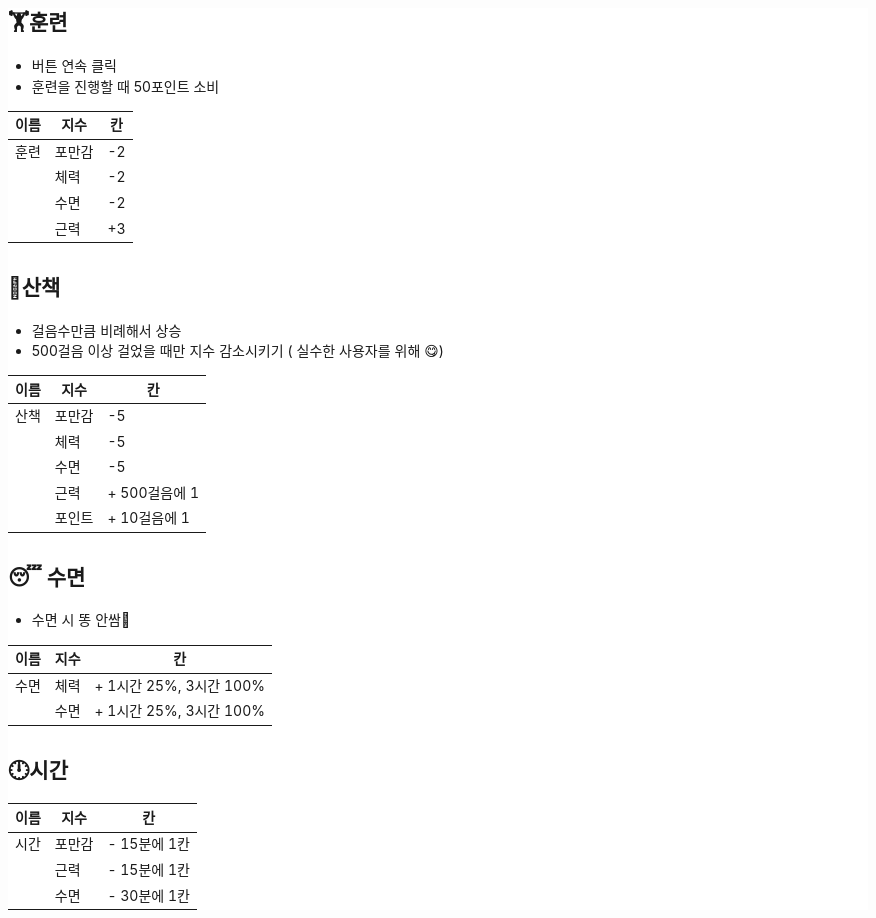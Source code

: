 ## 🏋️훈련

- 버튼 연속 클릭
- 훈련을 진행할 때 50포인트 소비

| 이름 | 지수 | 칸 |
| --- | --- | --- |
| 훈련 | 포만감 | -2 |
|  | 체력 | -2 |
|  | 수면 | -2 |
|  | 근력 | +3 |

## 👣산책

- 걸음수만큼 비례해서  상승
- 500걸음 이상 걸었을 때만 지수 감소시키기 ( 실수한 사용자를 위해 😋)

| 이름 | 지수 | 칸 |
| --- | --- | --- |
| 산책 | 포만감 | -5 |
|  | 체력 | -5 |
|  | 수면 | -5 |
|  | 근력 | + 500걸음에 1 |
|  | 포인트 | + 10걸음에 1 |

## 😴 수면

- 수면 시 똥 안쌈💩

| 이름 | 지수 | 칸 |
| --- | --- | --- |
| 수면 | 체력 | + 1시간 25%, 3시간 100% |
|  | 수면 | + 1시간 25%, 3시간 100% |

## 🕛시간

| 이름 | 지수 | 칸 |
| --- | --- | --- |
| 시간 | 포만감 | - 15분에 1칸 |
|  | 근력 | - 15분에 1칸 |
|  | 수면 | - 30분에 1칸 |
